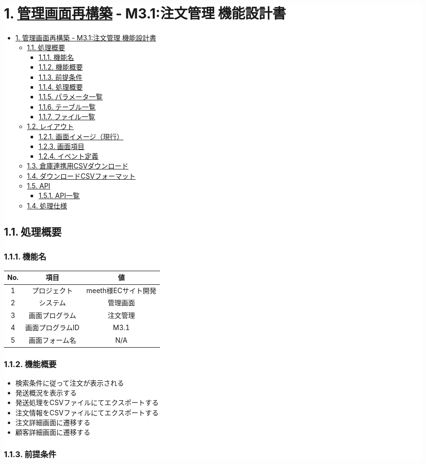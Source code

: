 # 1. [管理画面再構築](https://github.com/grrowjp/Meeth/wiki/%E7%AE%A1%E7%90%86%E7%94%BB%E9%9D%A2%E5%86%8D%E6%A7%8B%E7%AF%89-%E7%94%BB%E9%9D%A2%E4%B8%80%E8%A6%A7%28ver2.0%29) - M3.1:注文管理 機能設計書

- [1. 管理画面再構築 - M3.1:注文管理 機能設計書](#1-管理画面再構築---m31注文管理-機能設計書)
  - [1.1. 処理概要](#11-処理概要)
    - [1.1.1. 機能名](#111-機能名)
    - [1.1.2. 機能概要](#112-機能概要)
    - [1.1.3. 前提条件](#113-前提条件)
    - [1.1.4. 処理概要](#114-処理概要)
    - [1.1.5. パラメータ一覧](#115-パラメータ一覧)
    - [1.1.6. テーブル一覧](#116-テーブル一覧)
    - [1.1.7. ファイル一覧](#117-ファイル一覧)
  - [1.2. レイアウト](#12-レイアウト)
    - [1.2.1. 画面イメージ（現行）](#121-画面イメージ現行)
    - [1.2.3. 画面項目](#123-画面項目)
    - [1.2.4. イベント定義](#124-イベント定義)
  - [1.3. 倉庫連携用CSVダウンロード](#13-倉庫連携用csvダウンロード)
  - [1.4. ダウンロードCSVフォーマット](#14-ダウンロードcsvフォーマット)
  - [1.5. API](#15-api)
    - [1.5.1. API一覧](#151-api一覧)
  - [1.4. 処理仕様](#14-処理仕様)

## 1.1. 処理概要

### 1.1.1. 機能名
|  No.  |       項目       |         値          |
| :---: | :--------------: | :-----------------: |
|   1   |   プロジェクト   | meeth様ECサイト開発 |
|   2   |     システム     |      管理画面       |
|   3   |  画面プログラム  |      注文管理       |
|   4   | 画面プログラムID |        M3.1         |
|   5   |  画面フォーム名  |         N/A         |

### 1.1.2. 機能概要

- 検索条件に従って注文が表示される
- 発送概況を表示する
- 発送処理をCSVファイルにてエクスポートする
- 注文情報をCSVファイルにてエクスポートする
- 注文詳細画面に遷移する
- 顧客詳細画面に遷移する

### 1.1.3. 前提条件
